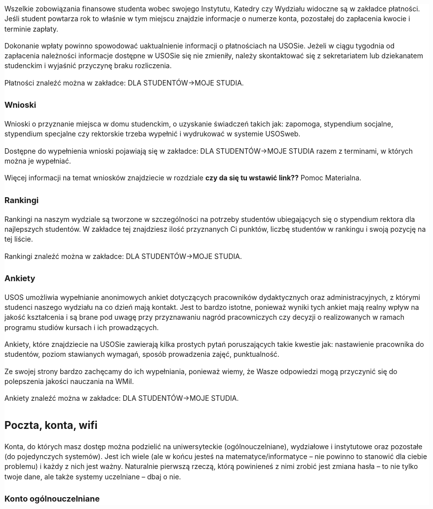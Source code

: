 Wszelkie zobowiązania finansowe studenta wobec swojego Instytutu, Katedry czy Wydziału widoczne są w zakładce płatności. Jeśli student powtarza rok to właśnie w tym miejscu znajdzie informacje o numerze konta, pozostałej do zapłacenia kwocie i terminie zapłaty.

Dokonanie wpłaty powinno spowodować uaktualnienie informacji o płatnościach na USOSie. Jeżeli w ciągu tygodnia od zapłacenia należności informacje dostępne w USOSie się nie zmieniły, należy skontaktować się z sekretariatem lub dziekanatem studenckim i wyjaśnić przyczynę braku rozliczenia.

Płatności znaleźć można w zakładce: DLA STUDENTÓW-&gt;MOJE STUDIA.

### Wnioski

Wnioski o przyznanie miejsca w domu studenckim, o uzyskanie świadczeń takich jak: zapomoga, stypendium socjalne, stypendium specjalne czy rektorskie trzeba wypełnić i wydrukować w systemie USOSweb.

Dostępne do wypełnienia wnioski pojawiają się w zakładce: DLA STUDENTÓW-&gt;MOJE STUDIA razem z terminami, w których można je wypełniać.

Więcej informacji na temat wniosków znajdziecie w rozdziale <todo> **czy da się tu wstawić link??** <todo> Pomoc Materialna.

### Rankingi

Rankingi na naszym wydziale są tworzone w szczególności na potrzeby studentów ubiegających się o stypendium rektora dla najlepszych studentów. W zakładce tej znajdziesz ilość przyznanych Ci punktów, liczbę studentów w rankingu i swoją pozycję na tej liście.

Rankingi znaleźć można w zakładce: DLA STUDENTÓW-&gt;MOJE STUDIA.

### Ankiety

USOS umożliwia wypełnianie anonimowych ankiet dotyczących pracowników dydaktycznych oraz administracyjnych, z którymi studenci naszego wydziału na co dzień mają kontakt. Jest to bardzo istotne, ponieważ wyniki tych ankiet mają realny wpływ na jakość kształcenia i są brane pod uwagę przy przyznawaniu nagród pracowniczych czy decyzji o realizowanych w ramach programu studiów kursach i ich prowadzących.

Ankiety, które znajdziecie na USOSie zawierają kilka prostych pytań poruszających takie kwestie jak: nastawienie pracownika do studentów, poziom stawianych wymagań, sposób prowadzenia zajęć, punktualność.

Ze swojej strony bardzo zachęcamy do ich wypełniania, ponieważ wiemy, że Wasze odpowiedzi mogą przyczynić się do polepszenia jakości nauczania na WMiI.

Ankiety znaleźć można w zakładce: DLA STUDENTÓW-&gt;MOJE STUDIA.

## Poczta, konta, wifi

Konta, do których masz dostęp można podzielić na uniwersyteckie (ogólnouczelniane), wydziałowe i instytutowe oraz pozostałe (do pojedynczych systemów). Jest ich wiele (ale w końcu jesteś na matematyce/informatyce – nie powinno to stanowić dla ciebie problemu) i każdy z nich jest ważny. Naturalnie pierwszą rzeczą, którą powinieneś z nimi zrobić jest zmiana hasła – to nie tylko twoje dane, ale także systemy uczelniane – dbaj o nie.

### Konto ogólnouczelniane
